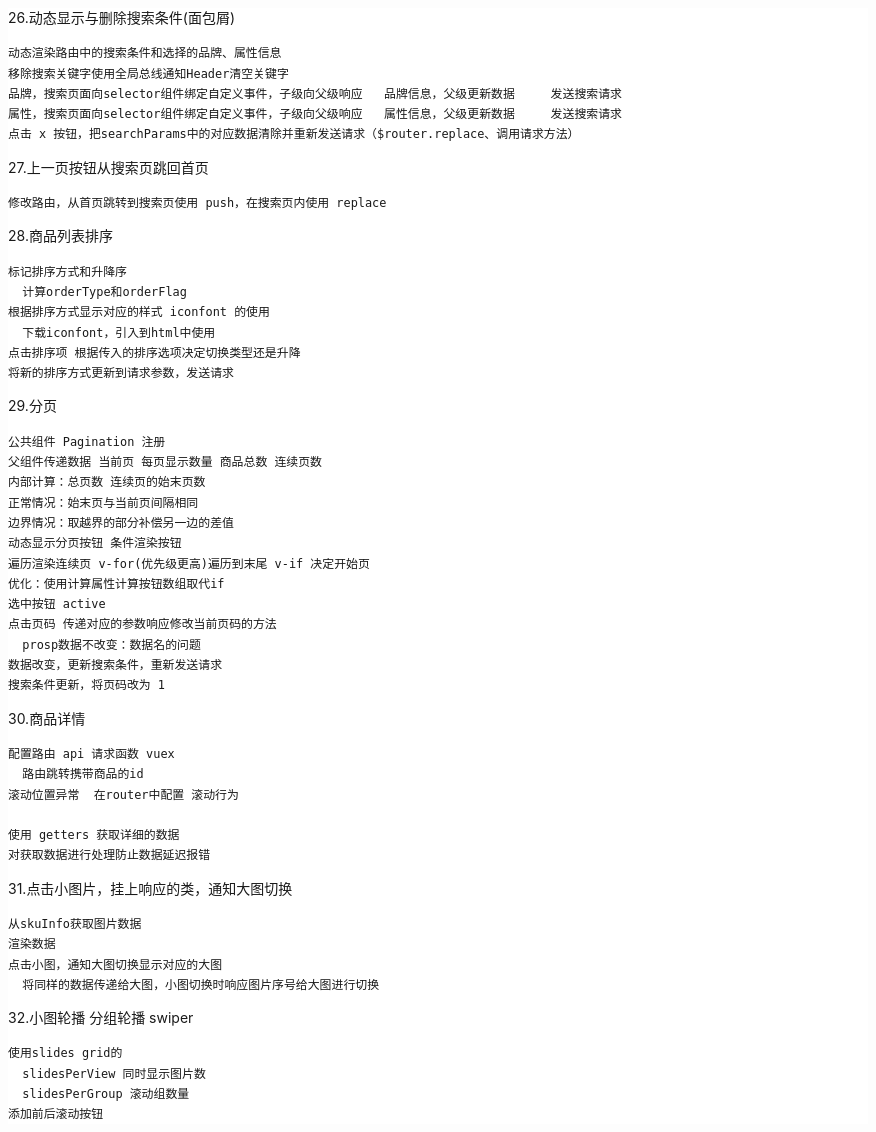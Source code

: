26.动态显示与删除搜索条件(面包屑)

    动态渲染路由中的搜索条件和选择的品牌、属性信息
    移除搜索关键字使用全局总线通知Header清空关键字
    品牌，搜索页面向selector组件绑定自定义事件，子级向父级响应	品牌信息，父级更新数据 	发送搜索请求
    属性，搜索页面向selector组件绑定自定义事件，子级向父级响应	属性信息，父级更新数据 	发送搜索请求 
    点击 x 按钮，把searchParams中的对应数据清除并重新发送请求（$router.replace、调用请求方法）

27.上一页按钮从搜索页跳回首页

    修改路由，从首页跳转到搜索页使用 push，在搜索页内使用 replace

28.商品列表排序

    标记排序方式和升降序 
      计算orderType和orderFlag
    根据排序方式显示对应的样式 iconfont 的使用
      下载iconfont，引入到html中使用
    点击排序项 根据传入的排序选项决定切换类型还是升降
    将新的排序方式更新到请求参数，发送请求

29.分页

    公共组件 Pagination 注册
    父组件传递数据 当前页 每页显示数量 商品总数 连续页数
    内部计算：总页数 连续页的始末页数
    正常情况：始末页与当前页间隔相同
    边界情况：取越界的部分补偿另一边的差值
    动态显示分页按钮 条件渲染按钮
    遍历渲染连续页 v-for(优先级更高)遍历到末尾 v-if 决定开始页
    优化：使用计算属性计算按钮数组取代if
    选中按钮 active
    点击页码 传递对应的参数响应修改当前页码的方法
      prosp数据不改变：数据名的问题
    数据改变，更新搜索条件，重新发送请求
    搜索条件更新，将页码改为 1

30.商品详情

    配置路由 api 请求函数 vuex
      路由跳转携带商品的id
    滚动位置异常  在router中配置 滚动行为
      
    使用 getters 获取详细的数据
    对获取数据进行处理防止数据延迟报错

31.点击小图片，挂上响应的类，通知大图切换

```
从skuInfo获取图片数据
渲染数据
点击小图，通知大图切换显示对应的大图
  将同样的数据传递给大图，小图切换时响应图片序号给大图进行切换
```

32.小图轮播 分组轮播 swiper

```
使用slides grid的
  slidesPerView 同时显示图片数
  slidesPerGroup 滚动组数量
添加前后滚动按钮
```
